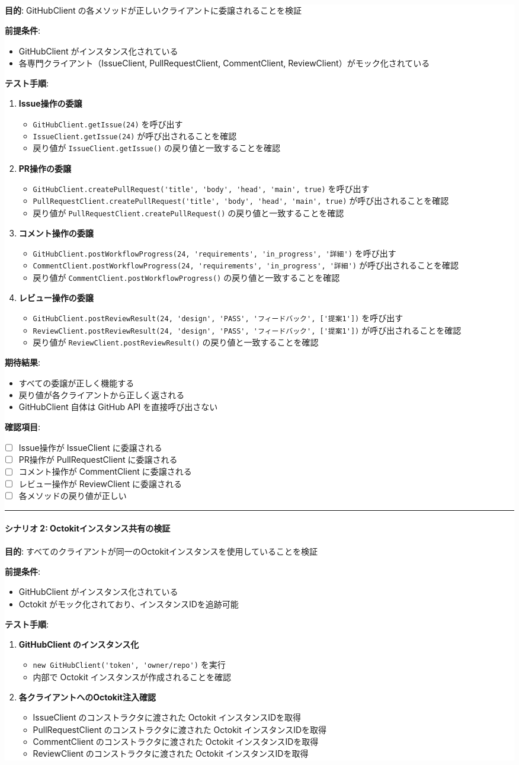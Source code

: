 **目的**: GitHubClient の各メソッドが正しいクライアントに委譲されることを検証

**前提条件**:
- GitHubClient がインスタンス化されている
- 各専門クライアント（IssueClient, PullRequestClient, CommentClient, ReviewClient）がモック化されている

**テスト手順**:

1. **Issue操作の委譲**
   - `GitHubClient.getIssue(24)` を呼び出す
   - `IssueClient.getIssue(24)` が呼び出されることを確認
   - 戻り値が `IssueClient.getIssue()` の戻り値と一致することを確認

2. **PR操作の委譲**
   - `GitHubClient.createPullRequest('title', 'body', 'head', 'main', true)` を呼び出す
   - `PullRequestClient.createPullRequest('title', 'body', 'head', 'main', true)` が呼び出されることを確認
   - 戻り値が `PullRequestClient.createPullRequest()` の戻り値と一致することを確認

3. **コメント操作の委譲**
   - `GitHubClient.postWorkflowProgress(24, 'requirements', 'in_progress', '詳細')` を呼び出す
   - `CommentClient.postWorkflowProgress(24, 'requirements', 'in_progress', '詳細')` が呼び出されることを確認
   - 戻り値が `CommentClient.postWorkflowProgress()` の戻り値と一致することを確認

4. **レビュー操作の委譲**
   - `GitHubClient.postReviewResult(24, 'design', 'PASS', 'フィードバック', ['提案1'])` を呼び出す
   - `ReviewClient.postReviewResult(24, 'design', 'PASS', 'フィードバック', ['提案1'])` が呼び出されることを確認
   - 戻り値が `ReviewClient.postReviewResult()` の戻り値と一致することを確認

**期待結果**:
- すべての委譲が正しく機能する
- 戻り値が各クライアントから正しく返される
- GitHubClient 自体は GitHub API を直接呼び出さない

**確認項目**:
- [ ] Issue操作が IssueClient に委譲される
- [ ] PR操作が PullRequestClient に委譲される
- [ ] コメント操作が CommentClient に委譲される
- [ ] レビュー操作が ReviewClient に委譲される
- [ ] 各メソッドの戻り値が正しい

---

#### シナリオ 2: Octokitインスタンス共有の検証

**目的**: すべてのクライアントが同一のOctokitインスタンスを使用していることを検証

**前提条件**:
- GitHubClient がインスタンス化されている
- Octokit がモック化されており、インスタンスIDを追跡可能

**テスト手順**:

1. **GitHubClient のインスタンス化**
   - `new GitHubClient('token', 'owner/repo')` を実行
   - 内部で Octokit インスタンスが作成されることを確認

2. **各クライアントへのOctokit注入確認**
   - IssueClient のコンストラクタに渡された Octokit インスタンスIDを取得
   - PullRequestClient のコンストラクタに渡された Octokit インスタンスIDを取得
   - CommentClient のコンストラクタに渡された Octokit インスタンスIDを取得
   - ReviewClient のコンストラクタに渡された Octokit インスタンスIDを取得
